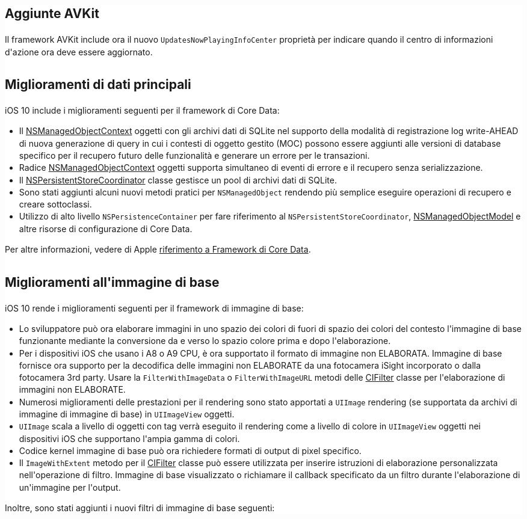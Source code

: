 ## <a name="avkit-additions"></a>Aggiunte AVKit

Il framework AVKit include ora il nuovo `UpdatesNowPlayingInfoCenter` proprietà per indicare quando il centro di informazioni d'azione ora deve essere aggiornato.

## <a name="core-data-enhancements"></a>Miglioramenti di dati principali

iOS 10 include i miglioramenti seguenti per il framework di Core Data:

- Il [NSManagedObjectContext](https://developer.xamarin.com/api/type/CoreData.NSManagedObjectContext/) oggetti con gli archivi dati di SQLite nel supporto della modalità di registrazione log write-AHEAD di nuova generazione di query in cui i contesti di oggetto gestito (MOC) possono essere aggiunti alle versioni di database specifico per il recupero futuro delle funzionalità e generare un errore per le transazioni.
- Radice [NSManagedObjectContext](https://developer.xamarin.com/api/type/CoreData.NSManagedObjectContext/) oggetti supporta simultaneo di eventi di errore e il recupero senza serializzazione.
- Il [NSPersistentStoreCoordinator](https://developer.xamarin.com/api/type/CoreData.NSPersistentStoreCoordinator/) classe gestisce un pool di archivi dati di SQLite.
- Sono stati aggiunti alcuni nuovi metodi pratici per `NSManagedObject` rendendo più semplice eseguire operazioni di recupero e creare sottoclassi.
- Utilizzo di alto livello `NSPersistenceContainer` per fare riferimento al `NSPersistentStoreCoordinator`, [NSManagedObjectModel](https://developer.xamarin.com/api/type/CoreData.NSManagedObjectModel/) e altre risorse di configurazione di Core Data.

Per altre informazioni, vedere di Apple [riferimento a Framework di Core Data](https://developer.apple.com/reference/coredata).

## <a name="core-image-enhancements"></a>Miglioramenti all'immagine di base

iOS 10 rende i miglioramenti seguenti per il framework di immagine di base:

- Lo sviluppatore può ora elaborare immagini in uno spazio dei colori di fuori di spazio dei colori del contesto l'immagine di base funzionante mediante la conversione da e verso lo spazio colore prima e dopo l'elaborazione.
- Per i dispositivi iOS che usano i A8 o A9 CPU, è ora supportato il formato di immagine non ELABORATA. Immagine di base fornisce ora supporto per la decodifica delle immagini non ELABORATE da una fotocamera iSight incorporato o dalla fotocamera 3rd party. Usare la `FilterWithImageData` o `FilterWithImageURL` metodi delle [CIFilter](https://developer.xamarin.com/api/type/CoreImage.CIFilter/) classe per l'elaborazione di immagini non ELABORATE.
- Numerosi miglioramenti delle prestazioni per il rendering sono stato apportati a `UIImage` rendering (se supportata da archivi di immagine di immagine di base) in `UIImageView` oggetti. 
- `UIImage` scala a livello di oggetti con tag verrà eseguito il rendering come a livello di colore in `UIImageView` oggetti nei dispositivi iOS che supportano l'ampia gamma di colori.
- Codice kernel immagine di base può ora richiedere formati di output di pixel specifico.
- Il `ImageWithExtent` metodo per il [CIFilter](https://developer.xamarin.com/api/type/CoreImage.CIFilter/) classe può essere utilizzata per inserire istruzioni di elaborazione personalizzata nell'operazione di filtro. Immagine di base visualizzato o richiamare il callback specificato da un filtro durante l'elaborazione di un'immagine per l'output.

Inoltre, sono stati aggiunti i nuovi filtri di immagine di base seguenti:
